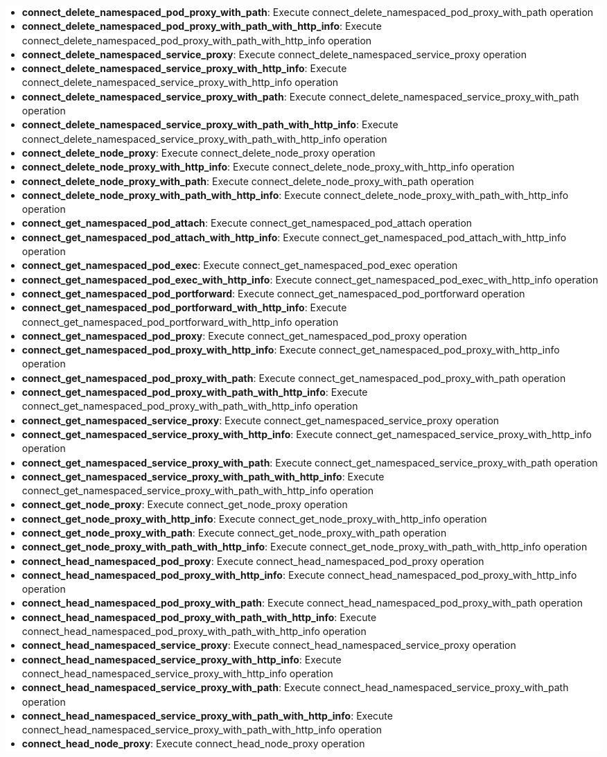 - **connect_delete_namespaced_pod_proxy_with_path**: Execute connect_delete_namespaced_pod_proxy_with_path operation
- **connect_delete_namespaced_pod_proxy_with_path_with_http_info**: Execute connect_delete_namespaced_pod_proxy_with_path_with_http_info operation
- **connect_delete_namespaced_service_proxy**: Execute connect_delete_namespaced_service_proxy operation
- **connect_delete_namespaced_service_proxy_with_http_info**: Execute connect_delete_namespaced_service_proxy_with_http_info operation
- **connect_delete_namespaced_service_proxy_with_path**: Execute connect_delete_namespaced_service_proxy_with_path operation
- **connect_delete_namespaced_service_proxy_with_path_with_http_info**: Execute connect_delete_namespaced_service_proxy_with_path_with_http_info operation
- **connect_delete_node_proxy**: Execute connect_delete_node_proxy operation
- **connect_delete_node_proxy_with_http_info**: Execute connect_delete_node_proxy_with_http_info operation
- **connect_delete_node_proxy_with_path**: Execute connect_delete_node_proxy_with_path operation
- **connect_delete_node_proxy_with_path_with_http_info**: Execute connect_delete_node_proxy_with_path_with_http_info operation
- **connect_get_namespaced_pod_attach**: Execute connect_get_namespaced_pod_attach operation
- **connect_get_namespaced_pod_attach_with_http_info**: Execute connect_get_namespaced_pod_attach_with_http_info operation
- **connect_get_namespaced_pod_exec**: Execute connect_get_namespaced_pod_exec operation
- **connect_get_namespaced_pod_exec_with_http_info**: Execute connect_get_namespaced_pod_exec_with_http_info operation
- **connect_get_namespaced_pod_portforward**: Execute connect_get_namespaced_pod_portforward operation
- **connect_get_namespaced_pod_portforward_with_http_info**: Execute connect_get_namespaced_pod_portforward_with_http_info operation
- **connect_get_namespaced_pod_proxy**: Execute connect_get_namespaced_pod_proxy operation
- **connect_get_namespaced_pod_proxy_with_http_info**: Execute connect_get_namespaced_pod_proxy_with_http_info operation
- **connect_get_namespaced_pod_proxy_with_path**: Execute connect_get_namespaced_pod_proxy_with_path operation
- **connect_get_namespaced_pod_proxy_with_path_with_http_info**: Execute connect_get_namespaced_pod_proxy_with_path_with_http_info operation
- **connect_get_namespaced_service_proxy**: Execute connect_get_namespaced_service_proxy operation
- **connect_get_namespaced_service_proxy_with_http_info**: Execute connect_get_namespaced_service_proxy_with_http_info operation
- **connect_get_namespaced_service_proxy_with_path**: Execute connect_get_namespaced_service_proxy_with_path operation
- **connect_get_namespaced_service_proxy_with_path_with_http_info**: Execute connect_get_namespaced_service_proxy_with_path_with_http_info operation
- **connect_get_node_proxy**: Execute connect_get_node_proxy operation
- **connect_get_node_proxy_with_http_info**: Execute connect_get_node_proxy_with_http_info operation
- **connect_get_node_proxy_with_path**: Execute connect_get_node_proxy_with_path operation
- **connect_get_node_proxy_with_path_with_http_info**: Execute connect_get_node_proxy_with_path_with_http_info operation
- **connect_head_namespaced_pod_proxy**: Execute connect_head_namespaced_pod_proxy operation
- **connect_head_namespaced_pod_proxy_with_http_info**: Execute connect_head_namespaced_pod_proxy_with_http_info operation
- **connect_head_namespaced_pod_proxy_with_path**: Execute connect_head_namespaced_pod_proxy_with_path operation
- **connect_head_namespaced_pod_proxy_with_path_with_http_info**: Execute connect_head_namespaced_pod_proxy_with_path_with_http_info operation
- **connect_head_namespaced_service_proxy**: Execute connect_head_namespaced_service_proxy operation
- **connect_head_namespaced_service_proxy_with_http_info**: Execute connect_head_namespaced_service_proxy_with_http_info operation
- **connect_head_namespaced_service_proxy_with_path**: Execute connect_head_namespaced_service_proxy_with_path operation
- **connect_head_namespaced_service_proxy_with_path_with_http_info**: Execute connect_head_namespaced_service_proxy_with_path_with_http_info operation
- **connect_head_node_proxy**: Execute connect_head_node_proxy operation